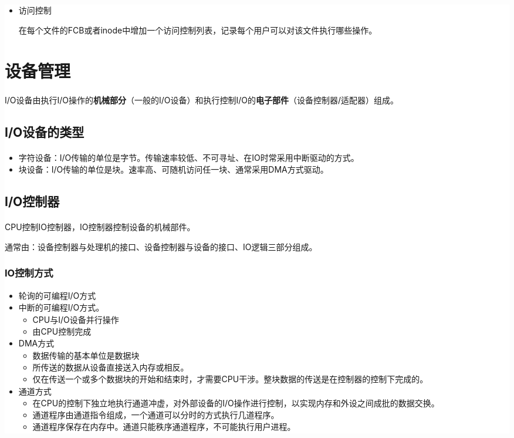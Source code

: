 -   访问控制

    在每个文件的FCB或者inode中增加一个访问控制列表，记录每个用户可以对该文件执行哪些操作。



# 设备管理

I/O设备由执行I/O操作的**机械部分**（一般的I/O设备）和执行控制I/O的**电子部件**（设备控制器/适配器）组成。

## I/O设备的类型

-   字符设备：I/O传输的单位是字节。传输速率较低、不可寻址、在IO时常采用中断驱动的方式。
-   块设备：I/O传输的单位是块。速率高、可随机访问任一块、通常采用DMA方式驱动。

## I/O控制器

CPU控制IO控制器，IO控制器控制设备的机械部件。

通常由：设备控制器与处理机的接口、设备控制器与设备的接口、IO逻辑三部分组成。

### IO控制方式

-   轮询的可编程I/O方式
-   中断的可编程I/O方式。
    -   CPU与I/O设备并行操作
    -   由CPU控制完成
-   DMA方式
    -   数据传输的基本单位是数据块
    -   所传送的数据从设备直接送入内存或相反。
    -   仅在传送一个或多个数据块的开始和结束时，才需要CPU干涉。整块数据的传送是在控制器的控制下完成的。
-   通道方式
    -   在CPU的控制下独立地执行通道冲虚，对外部设备的I/O操作进行控制，以实现内存和外设之间成批的数据交换。
    -   通道程序由通道指令组成，一个通道可以分时的方式执行几道程序。
    -   通道程序保存在内存中。通道只能秩序通道程序，不可能执行用户进程。
